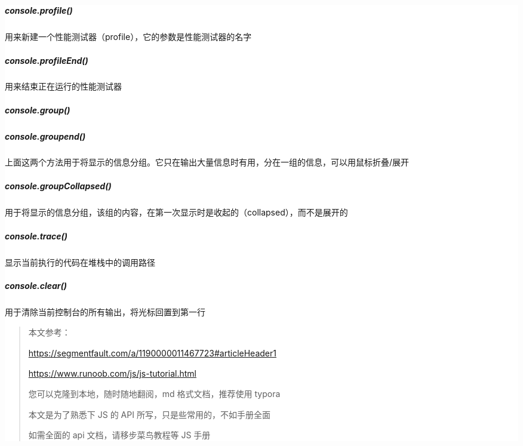 ##### console.profile()

用来新建一个性能测试器（profile），它的参数是性能测试器的名字

##### console.profileEnd()

用来结束正在运行的性能测试器

##### console.group()

##### console.groupend()

上面这两个方法用于将显示的信息分组。它只在输出大量信息时有用，分在一组的信息，可以用鼠标折叠/展开

##### console.groupCollapsed()

用于将显示的信息分组，该组的内容，在第一次显示时是收起的（collapsed），而不是展开的

##### console.trace()

显示当前执行的代码在堆栈中的调用路径

##### console.clear()

用于清除当前控制台的所有输出，将光标回置到第一行

> 本文参考：
>
> <https://segmentfault.com/a/1190000011467723#articleHeader1>
>
> <https://www.runoob.com/js/js-tutorial.html>
>
> 您可以克隆到本地，随时随地翻阅，md 格式文档，推荐使用 typora
>
> 本文是为了熟悉下 JS 的 API 所写，只是些常用的，不如手册全面
>
> 如需全面的 api 文档，请移步菜鸟教程等 JS 手册
